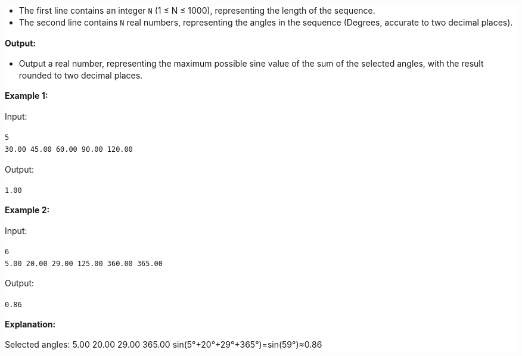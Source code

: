 - The first line contains an integer `N` (1 ≤ N ≤ 1000), representing the length of the sequence.
- The second line contains `N` real numbers, representing the angles in the sequence (Degrees, accurate to two decimal places).

**Output:**

- Output a real number, representing the maximum possible sine value of the sum of the selected angles, with the result rounded to two decimal places.

**Example 1:**

Input:

```
5
30.00 45.00 60.00 90.00 120.00
```

Output:

```
1.00
```

**Example 2:**

Input:

```
6
5.00 20.00 29.00 125.00 360.00 365.00
```

Output:

```
0.86
```

**Explanation:**

Selected angles: 5.00 20.00 29.00 365.00 
sin(5°+20°+29°+365°)=sin(59°)≈0.86
